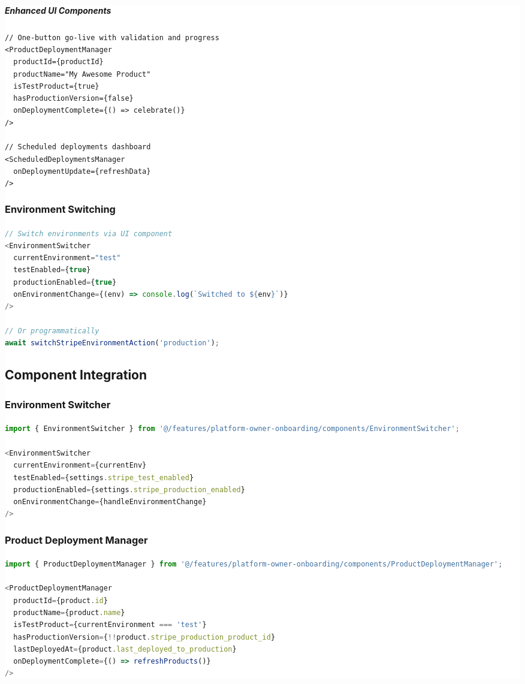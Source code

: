 ##### Enhanced UI Components
```tsx
// One-button go-live with validation and progress
<ProductDeploymentManager 
  productId={productId}
  productName="My Awesome Product"
  isTestProduct={true}
  hasProductionVersion={false}
  onDeploymentComplete={() => celebrate()}
/>

// Scheduled deployments dashboard
<ScheduledDeploymentsManager 
  onDeploymentUpdate={refreshData}
/>
```

### Environment Switching

```typescript
// Switch environments via UI component
<EnvironmentSwitcher
  currentEnvironment="test"
  testEnabled={true}
  productionEnabled={true}
  onEnvironmentChange={(env) => console.log(`Switched to ${env}`)}
/>

// Or programmatically
await switchStripeEnvironmentAction('production');
```

## Component Integration

### Environment Switcher

```typescript
import { EnvironmentSwitcher } from '@/features/platform-owner-onboarding/components/EnvironmentSwitcher';

<EnvironmentSwitcher
  currentEnvironment={currentEnv}
  testEnabled={settings.stripe_test_enabled}
  productionEnabled={settings.stripe_production_enabled}
  onEnvironmentChange={handleEnvironmentChange}
/>
```

### Product Deployment Manager

```typescript
import { ProductDeploymentManager } from '@/features/platform-owner-onboarding/components/ProductDeploymentManager';

<ProductDeploymentManager
  productId={product.id}
  productName={product.name}
  isTestProduct={currentEnvironment === 'test'}
  hasProductionVersion={!!product.stripe_production_product_id}
  lastDeployedAt={product.last_deployed_to_production}
  onDeploymentComplete={() => refreshProducts()}
/>
```
